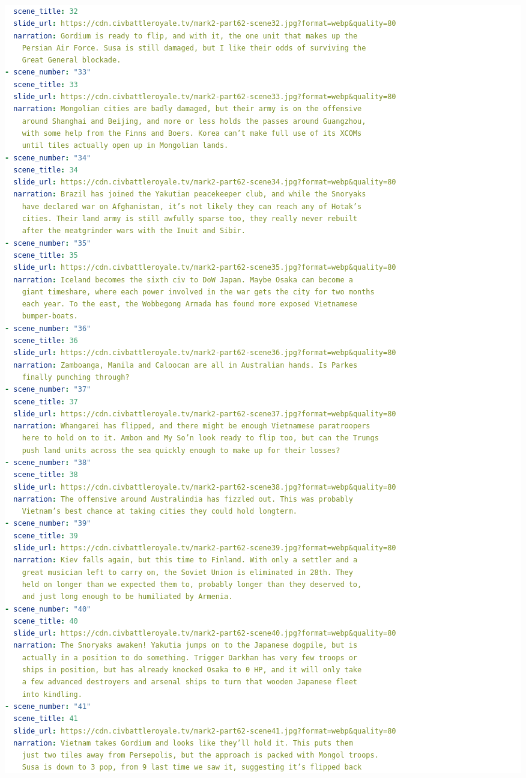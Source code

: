 ```yaml
  scene_title: 32
  slide_url: https://cdn.civbattleroyale.tv/mark2-part62-scene32.jpg?format=webp&quality=80
  narration: Gordium is ready to flip, and with it, the one unit that makes up the
    Persian Air Force. Susa is still damaged, but I like their odds of surviving the
    Great General blockade.
- scene_number: "33"
  scene_title: 33
  slide_url: https://cdn.civbattleroyale.tv/mark2-part62-scene33.jpg?format=webp&quality=80
  narration: Mongolian cities are badly damaged, but their army is on the offensive
    around Shanghai and Beijing, and more or less holds the passes around Guangzhou,
    with some help from the Finns and Boers. Korea can’t make full use of its XCOMs
    until tiles actually open up in Mongolian lands.
- scene_number: "34"
  scene_title: 34
  slide_url: https://cdn.civbattleroyale.tv/mark2-part62-scene34.jpg?format=webp&quality=80
  narration: Brazil has joined the Yakutian peacekeeper club, and while the Snoryaks
    have declared war on Afghanistan, it’s not likely they can reach any of Hotak’s
    cities. Their land army is still awfully sparse too, they really never rebuilt
    after the meatgrinder wars with the Inuit and Sibir.
- scene_number: "35"
  scene_title: 35
  slide_url: https://cdn.civbattleroyale.tv/mark2-part62-scene35.jpg?format=webp&quality=80
  narration: Iceland becomes the sixth civ to DoW Japan. Maybe Osaka can become a
    giant timeshare, where each power involved in the war gets the city for two months
    each year. To the east, the Wobbegong Armada has found more exposed Vietnamese
    bumper-boats.
- scene_number: "36"
  scene_title: 36
  slide_url: https://cdn.civbattleroyale.tv/mark2-part62-scene36.jpg?format=webp&quality=80
  narration: Zamboanga, Manila and Caloocan are all in Australian hands. Is Parkes
    finally punching through?
- scene_number: "37"
  scene_title: 37
  slide_url: https://cdn.civbattleroyale.tv/mark2-part62-scene37.jpg?format=webp&quality=80
  narration: Whangarei has flipped, and there might be enough Vietnamese paratroopers
    here to hold on to it. Ambon and My So’n look ready to flip too, but can the Trungs
    push land units across the sea quickly enough to make up for their losses?
- scene_number: "38"
  scene_title: 38
  slide_url: https://cdn.civbattleroyale.tv/mark2-part62-scene38.jpg?format=webp&quality=80
  narration: The offensive around Australindia has fizzled out. This was probably
    Vietnam’s best chance at taking cities they could hold longterm.
- scene_number: "39"
  scene_title: 39
  slide_url: https://cdn.civbattleroyale.tv/mark2-part62-scene39.jpg?format=webp&quality=80
  narration: Kiev falls again, but this time to Finland. With only a settler and a
    great musician left to carry on, the Soviet Union is eliminated in 28th. They
    held on longer than we expected them to, probably longer than they deserved to,
    and just long enough to be humiliated by Armenia.
- scene_number: "40"
  scene_title: 40
  slide_url: https://cdn.civbattleroyale.tv/mark2-part62-scene40.jpg?format=webp&quality=80
  narration: The Snoryaks awaken! Yakutia jumps on to the Japanese dogpile, but is
    actually in a position to do something. Trigger Darkhan has very few troops or
    ships in position, but has already knocked Osaka to 0 HP, and it will only take
    a few advanced destroyers and arsenal ships to turn that wooden Japanese fleet
    into kindling.
- scene_number: "41"
  scene_title: 41
  slide_url: https://cdn.civbattleroyale.tv/mark2-part62-scene41.jpg?format=webp&quality=80
  narration: Vietnam takes Gordium and looks like they’ll hold it. This puts them
    just two tiles away from Persepolis, but the approach is packed with Mongol troops.
    Susa is down to 3 pop, from 9 last time we saw it, suggesting it’s flipped back
```